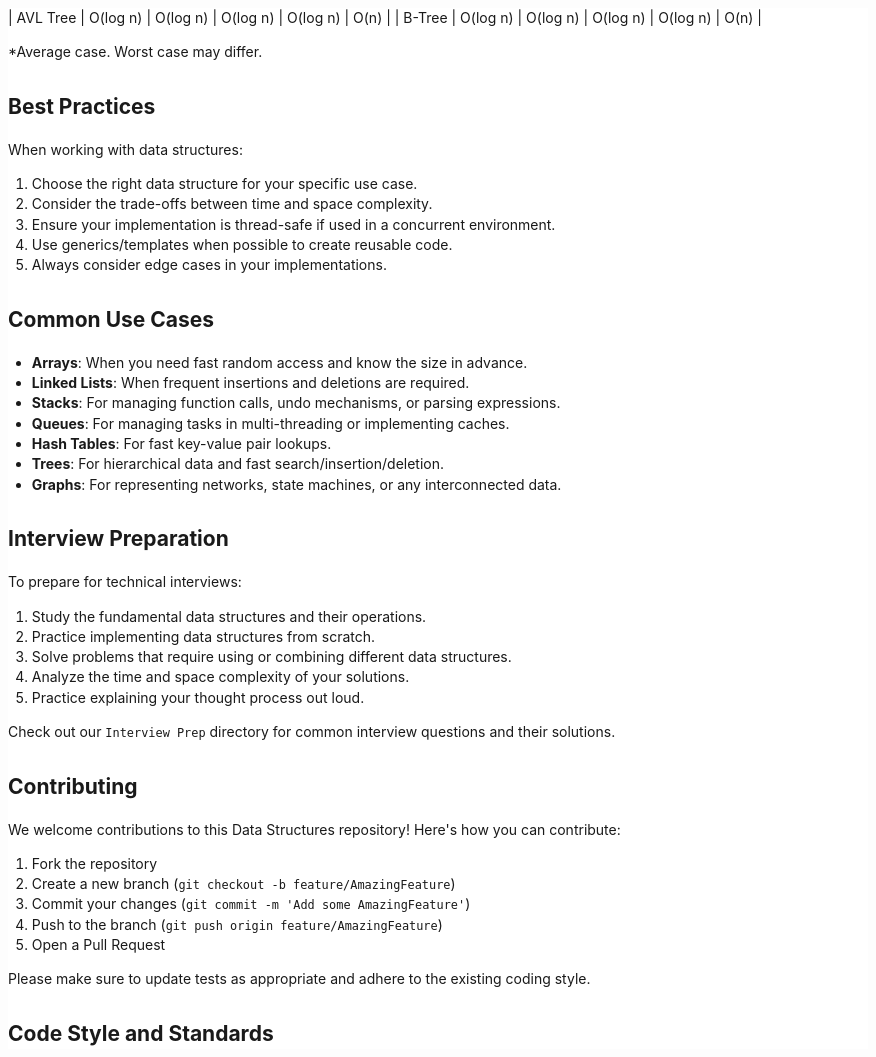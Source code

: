 | AVL Tree           | O(log n)  | O(log n)  | O(log n)  | O(log n)  | O(n)     |
| B-Tree             | O(log n)  | O(log n)  | O(log n)  | O(log n)  | O(n)     |

*Average case. Worst case may differ.

## Best Practices

When working with data structures:

1. Choose the right data structure for your specific use case.
2. Consider the trade-offs between time and space complexity.
3. Ensure your implementation is thread-safe if used in a concurrent environment.
4. Use generics/templates when possible to create reusable code.
5. Always consider edge cases in your implementations.

## Common Use Cases

- **Arrays**: When you need fast random access and know the size in advance.
- **Linked Lists**: When frequent insertions and deletions are required.
- **Stacks**: For managing function calls, undo mechanisms, or parsing expressions.
- **Queues**: For managing tasks in multi-threading or implementing caches.
- **Hash Tables**: For fast key-value pair lookups.
- **Trees**: For hierarchical data and fast search/insertion/deletion.
- **Graphs**: For representing networks, state machines, or any interconnected data.

## Interview Preparation

To prepare for technical interviews:

1. Study the fundamental data structures and their operations.
2. Practice implementing data structures from scratch.
3. Solve problems that require using or combining different data structures.
4. Analyze the time and space complexity of your solutions.
5. Practice explaining your thought process out loud.

Check out our `Interview Prep` directory for common interview questions and their solutions.

## Contributing

We welcome contributions to this Data Structures repository! Here's how you can contribute:

1. Fork the repository
2. Create a new branch (`git checkout -b feature/AmazingFeature`)
3. Commit your changes (`git commit -m 'Add some AmazingFeature'`)
4. Push to the branch (`git push origin feature/AmazingFeature`)
5. Open a Pull Request

Please make sure to update tests as appropriate and adhere to the existing coding style.

## Code Style and Standards
